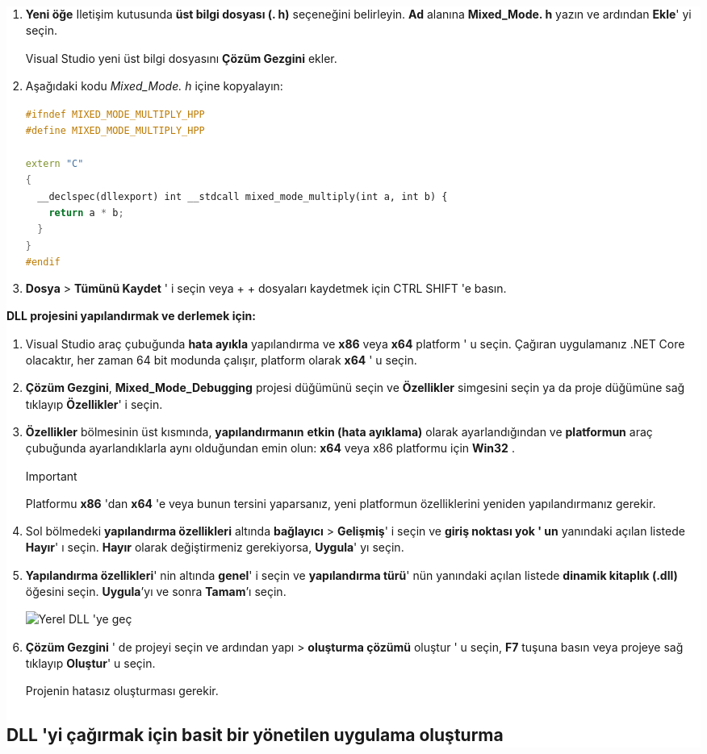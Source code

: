 1. **Yeni öğe** Iletişim kutusunda **üst bilgi dosyası (. h)** seçeneğini belirleyin. **Ad** alanına **Mixed_Mode. h** yazın ve ardından **Ekle**' yi seçin.

   Visual Studio yeni üst bilgi dosyasını **Çözüm Gezgini** ekler.

1. Aşağıdaki kodu *Mixed_Mode. h* içine kopyalayın:

    ```cpp
    #ifndef MIXED_MODE_MULTIPLY_HPP
    #define MIXED_MODE_MULTIPLY_HPP

    extern "C"
    {
      __declspec(dllexport) int __stdcall mixed_mode_multiply(int a, int b) {
        return a * b;
      }
    }
    #endif
    ```

1. **Dosya**  >  **Tümünü Kaydet** ' i seçin veya +  +  dosyaları kaydetmek için CTRL SHIFT 'e basın.

**DLL projesini yapılandırmak ve derlemek için:**

1. Visual Studio araç çubuğunda **hata ayıkla** yapılandırma ve **x86** veya **x64** platform ' u seçin. Çağıran uygulamanız .NET Core olacaktır, her zaman 64 bit modunda çalışır, platform olarak **x64** ' u seçin.

1. **Çözüm Gezgini**, **Mixed_Mode_Debugging** projesi düğümünü seçin ve **Özellikler** simgesini seçin ya da proje düğümüne sağ tıklayıp **Özellikler**' i seçin.

1. **Özellikler** bölmesinin üst kısmında, **yapılandırmanın** **etkin (hata ayıklama)** olarak ayarlandığından ve **platformun** araç çubuğunda ayarlandıklarla aynı olduğundan emin olun: **x64** veya x86 platformu için **Win32** .

   > [!IMPORTANT]
   > Platformu **x86** 'dan **x64** 'e veya bunun tersini yaparsanız, yeni platformun özelliklerini yeniden yapılandırmanız gerekir.

1. Sol bölmedeki **yapılandırma özellikleri** altında **bağlayıcı**  >  **Gelişmiş**' i seçin ve **giriş noktası yok ' un** yanındaki açılan listede **Hayır**' ı seçin. **Hayır** olarak değiştirmeniz gerekiyorsa, **Uygula**' yı seçin.

1. **Yapılandırma özellikleri**' nin altında **genel**' i seçin ve **yapılandırma türü**' nün yanındaki açılan listede **dinamik kitaplık (.dll)** öğesini seçin. **Uygula**’yı ve sonra **Tamam**’ı seçin.

   ![Yerel DLL 'ye geç](../debugger/media/mixed-mode-set-as-native-dll.png)

1. **Çözüm Gezgini** ' de projeyi seçin ve ardından yapı   >  **oluşturma çözümü** oluştur ' u seçin, **F7** tuşuna basın veya projeye sağ tıklayıp **Oluştur**' u seçin.

   Projenin hatasız oluşturması gerekir.

## <a name="create-a-simple-managed-app-to-call-the-dll"></a>DLL 'yi çağırmak için basit bir yönetilen uygulama oluşturma
